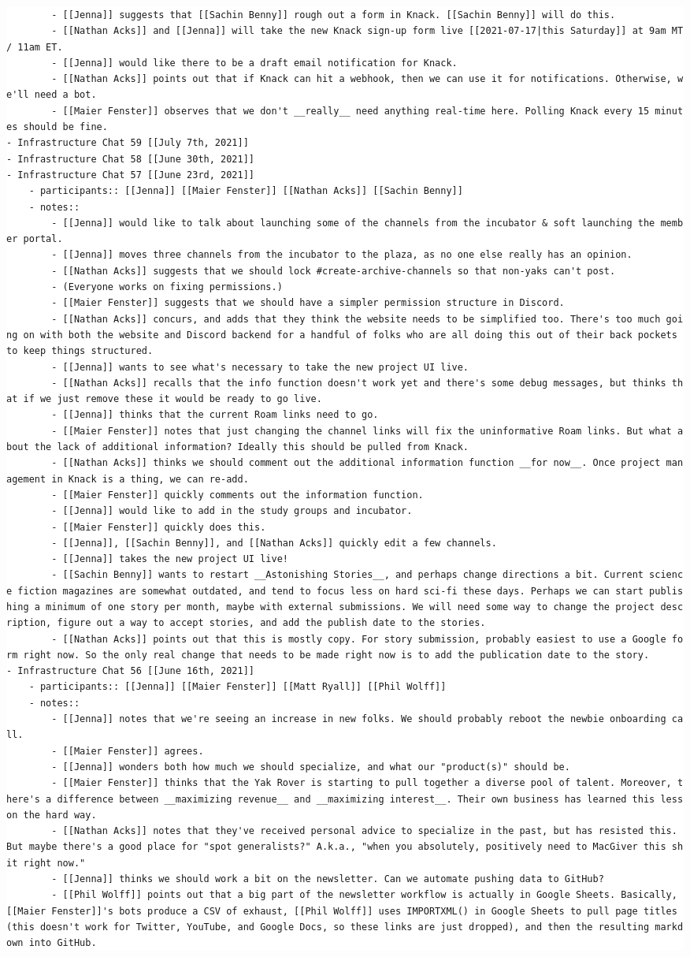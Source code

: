             - [[Jenna]] suggests that [[Sachin Benny]] rough out a form in Knack. [[Sachin Benny]] will do this.
            - [[Nathan Acks]] and [[Jenna]] will take the new Knack sign-up form live [[2021-07-17|this Saturday]] at 9am MT / 11am ET.
            - [[Jenna]] would like there to be a draft email notification for Knack.
            - [[Nathan Acks]] points out that if Knack can hit a webhook, then we can use it for notifications. Otherwise, we'll need a bot.
            - [[Maier Fenster]] observes that we don't __really__ need anything real-time here. Polling Knack every 15 minutes should be fine.
    - Infrastructure Chat 59 [[July 7th, 2021]]
    - Infrastructure Chat 58 [[June 30th, 2021]]
    - Infrastructure Chat 57 [[June 23rd, 2021]]
        - participants:: [[Jenna]] [[Maier Fenster]] [[Nathan Acks]] [[Sachin Benny]]
        - notes::
            - [[Jenna]] would like to talk about launching some of the channels from the incubator & soft launching the member portal.
            - [[Jenna]] moves three channels from the incubator to the plaza, as no one else really has an opinion.
            - [[Nathan Acks]] suggests that we should lock #create-archive-channels so that non-yaks can't post.
            - (Everyone works on fixing permissions.)
            - [[Maier Fenster]] suggests that we should have a simpler permission structure in Discord.
            - [[Nathan Acks]] concurs, and adds that they think the website needs to be simplified too. There's too much going on with both the website and Discord backend for a handful of folks who are all doing this out of their back pockets to keep things structured.
            - [[Jenna]] wants to see what's necessary to take the new project UI live.
            - [[Nathan Acks]] recalls that the info function doesn't work yet and there's some debug messages, but thinks that if we just remove these it would be ready to go live.
            - [[Jenna]] thinks that the current Roam links need to go.
            - [[Maier Fenster]] notes that just changing the channel links will fix the uninformative Roam links. But what about the lack of additional information? Ideally this should be pulled from Knack.
            - [[Nathan Acks]] thinks we should comment out the additional information function __for now__. Once project management in Knack is a thing, we can re-add.
            - [[Maier Fenster]] quickly comments out the information function.
            - [[Jenna]] would like to add in the study groups and incubator.
            - [[Maier Fenster]] quickly does this.
            - [[Jenna]], [[Sachin Benny]], and [[Nathan Acks]] quickly edit a few channels.
            - [[Jenna]] takes the new project UI live!
            - [[Sachin Benny]] wants to restart __Astonishing Stories__, and perhaps change directions a bit. Current science fiction magazines are somewhat outdated, and tend to focus less on hard sci-fi these days. Perhaps we can start publishing a minimum of one story per month, maybe with external submissions. We will need some way to change the project description, figure out a way to accept stories, and add the publish date to the stories.
            - [[Nathan Acks]] points out that this is mostly copy. For story submission, probably easiest to use a Google form right now. So the only real change that needs to be made right now is to add the publication date to the story.
    - Infrastructure Chat 56 [[June 16th, 2021]]
        - participants:: [[Jenna]] [[Maier Fenster]] [[Matt Ryall]] [[Phil Wolff]]
        - notes::
            - [[Jenna]] notes that we're seeing an increase in new folks. We should probably reboot the newbie onboarding call.
            - [[Maier Fenster]] agrees.
            - [[Jenna]] wonders both how much we should specialize, and what our "product(s)" should be.
            - [[Maier Fenster]] thinks that the Yak Rover is starting to pull together a diverse pool of talent. Moreover, there's a difference between __maximizing revenue__ and __maximizing interest__. Their own business has learned this lesson the hard way.
            - [[Nathan Acks]] notes that they've received personal advice to specialize in the past, but has resisted this. But maybe there's a good place for "spot generalists?" A.k.a., "when you absolutely, positively need to MacGiver this shit right now."
            - [[Jenna]] thinks we should work a bit on the newsletter. Can we automate pushing data to GitHub?
            - [[Phil Wolff]] points out that a big part of the newsletter workflow is actually in Google Sheets. Basically, [[Maier Fenster]]'s bots produce a CSV of exhaust, [[Phil Wolff]] uses IMPORTXML() in Google Sheets to pull page titles (this doesn't work for Twitter, YouTube, and Google Docs, so these links are just dropped), and then the resulting markdown into GitHub.